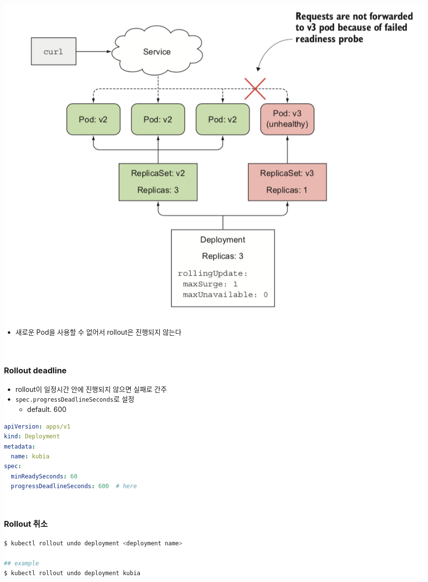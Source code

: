 ![9-14](./images/9-14.png)

* 새로운 Pod을 사용할 수 없어서 rollout은 진행되지 않는다


<br>

### Rollout deadline
* rollout이 일정시간 안에 진행되지 않으면 실패로 간주
* `spec.progressDeadlineSeconds`로 설정
  * default. 600

```yaml
apiVersion: apps/v1
kind: Deployment
metadata:
  name: kubia
spec:
  minReadySeconds: 60
  progressDeadlineSeconds: 600  # here
```

<br>

### Rollout 취소
```sh
$ kubectl rollout undo deployment <deployment name>

## example
$ kubectl rollout undo deployment kubia
```
